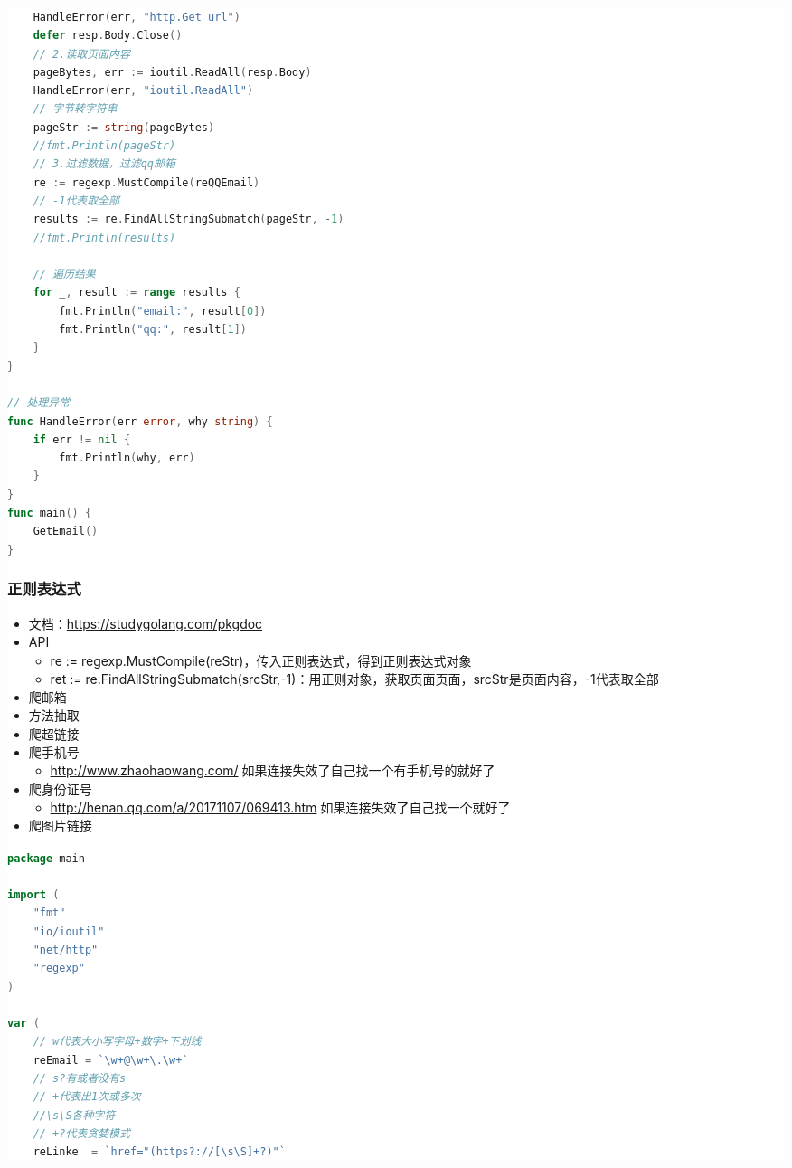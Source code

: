 ```go
    HandleError(err, "http.Get url")
    defer resp.Body.Close()
    // 2.读取页面内容
    pageBytes, err := ioutil.ReadAll(resp.Body)
    HandleError(err, "ioutil.ReadAll")
    // 字节转字符串
    pageStr := string(pageBytes)
    //fmt.Println(pageStr)
    // 3.过滤数据，过滤qq邮箱
    re := regexp.MustCompile(reQQEmail)
    // -1代表取全部
    results := re.FindAllStringSubmatch(pageStr, -1)
    //fmt.Println(results)

    // 遍历结果
    for _, result := range results {
        fmt.Println("email:", result[0])
        fmt.Println("qq:", result[1])
    }
}

// 处理异常
func HandleError(err error, why string) {
    if err != nil {
        fmt.Println(why, err)
    }
}
func main() {
    GetEmail()
}
```
### 正则表达式
- 文档：https://studygolang.com/pkgdoc
- API
    - re := regexp.MustCompile(reStr)，传入正则表达式，得到正则表达式对象
    - ret := re.FindAllStringSubmatch(srcStr,-1)：用正则对象，获取页面页面，srcStr是页面内容，-1代表取全部
- 爬邮箱
- 方法抽取
- 爬超链接
- 爬手机号
    - http://www.zhaohaowang.com/ 如果连接失效了自己找一个有手机号的就好了
- 爬身份证号
    - http://henan.qq.com/a/20171107/069413.htm 如果连接失效了自己找一个就好了
- 爬图片链接
```go
package main

import (
    "fmt"
    "io/ioutil"
    "net/http"
    "regexp"
)

var (
    // w代表大小写字母+数字+下划线
    reEmail = `\w+@\w+\.\w+`
    // s?有或者没有s
    // +代表出1次或多次
    //\s\S各种字符
    // +?代表贪婪模式
    reLinke  = `href="(https?://[\s\S]+?)"`
```